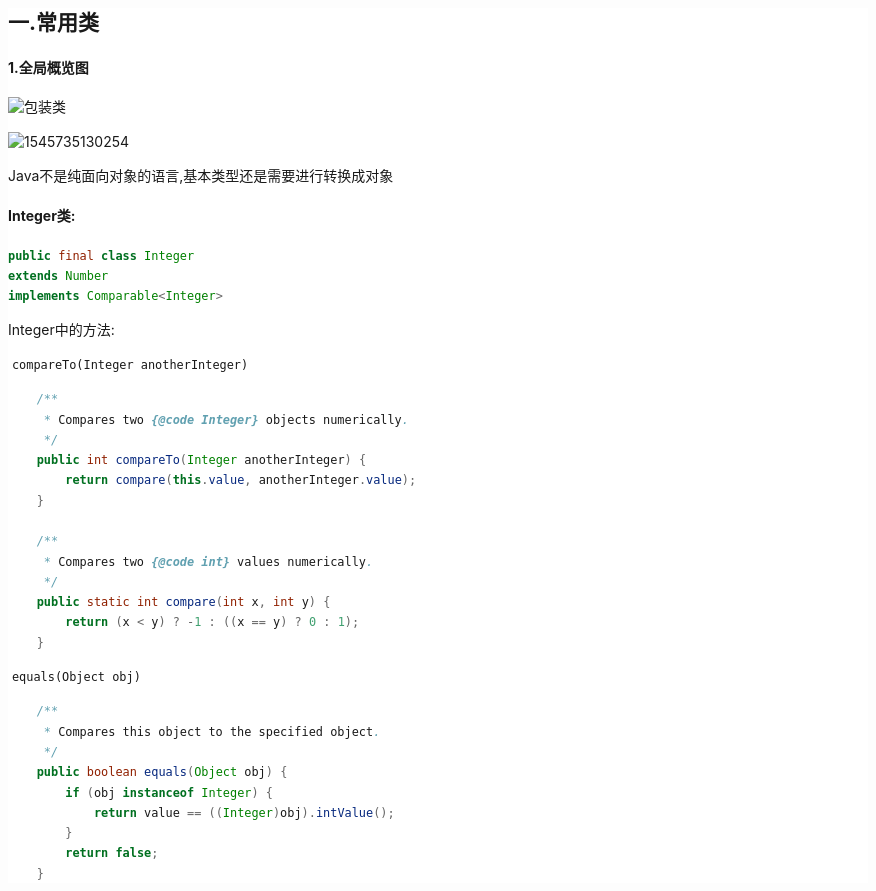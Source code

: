 ## 一.常用类



#### 1.全局概览图

![包装类](C:\Users\Administrator\Desktop\xmid文档\JavaSE\包装类.jpg)

![1545735130254](C:\Users\Administrator\AppData\Roaming\Typora\typora-user-images\1545735130254.png)

Java不是纯面向对象的语言,基本类型还是需要进行转换成对象



#### Integer类:

```java
public final class Integer
extends Number
implements Comparable<Integer>
```



Integer中的方法:

​	`compareTo(Integer anotherInteger)`

```java
	/**
     * Compares two {@code Integer} objects numerically.
     */
    public int compareTo(Integer anotherInteger) {
        return compare(this.value, anotherInteger.value);
    }

    /**
     * Compares two {@code int} values numerically.
     */
    public static int compare(int x, int y) {
        return (x < y) ? -1 : ((x == y) ? 0 : 1);
    }
```



​	`equals(Object obj)`

```java
	/**
     * Compares this object to the specified object.
     */
    public boolean equals(Object obj) {
        if (obj instanceof Integer) {
            return value == ((Integer)obj).intValue();
        }
        return false;
    }
```
